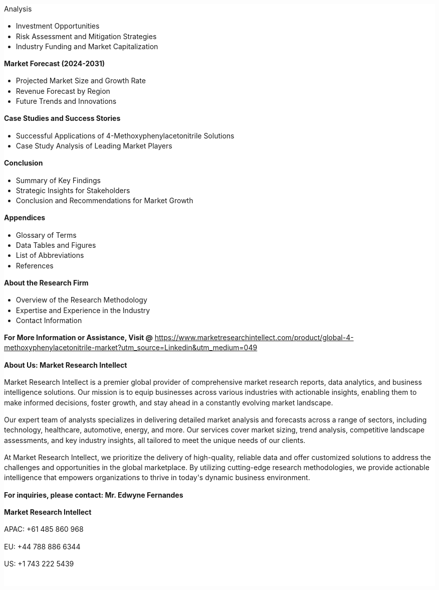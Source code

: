 Analysis</strong></p><ul><li>Investment Opportunities</li><li>Risk Assessment and Mitigation Strategies</li><li>Industry Funding and Market Capitalization</li></ul><p><strong>Market Forecast (2024-2031)</strong></p><ul><li>Projected Market Size and Growth Rate</li><li>Revenue Forecast by Region</li><li>Future Trends and Innovations</li></ul><p><strong>Case Studies and Success Stories</strong></p><ul><li>Successful Applications of 4-Methoxyphenylacetonitrile Solutions</li><li>Case Study Analysis of Leading Market Players</li></ul><p><strong>Conclusion</strong></p><ul><li>Summary of Key Findings</li><li>Strategic Insights for Stakeholders</li><li>Conclusion and Recommendations for Market Growth</li></ul><p><strong>Appendices</strong></p><ul><li>Glossary of Terms</li><li>Data Tables and Figures</li><li>List of Abbreviations</li><li>References</li></ul><p><strong>About the Research Firm</strong></p><ul><li>Overview of the Research Methodology</li><li>Expertise and Experience in the Industry</li><li>Contact Information</li></ul></div><div class="article-main__content" data-test-id="publishing-text-block"><p><span class="font-[700]"><strong>For More Information or Assistance, Visit @</strong>&nbsp;<a href="https://www.marketresearchintellect.com/product/global-4-methoxyphenylacetonitrile-market?utm_source=Linkedin&utm_medium=049">https://www.marketresearchintellect.com/product/global-4-methoxyphenylacetonitrile-market?utm_source=Linkedin&utm_medium=049</a></span></p><p><strong>About Us: Market Research Intellect</strong></p><p>Market Research Intellect is a premier global provider of comprehensive market research reports, data analytics, and business intelligence solutions. Our mission is to equip businesses across various industries with actionable insights, enabling them to make informed decisions, foster growth, and stay ahead in a constantly evolving market landscape.</p><p>Our expert team of analysts specializes in delivering detailed market analysis and forecasts across a range of sectors, including technology, healthcare, automotive, energy, and more. Our services cover market sizing, trend analysis, competitive landscape assessments, and key industry insights, all tailored to meet the unique needs of our clients.</p><p>At Market Research Intellect, we prioritize the delivery of high-quality, reliable data and offer customized solutions to address the challenges and opportunities in the global marketplace. By utilizing cutting-edge research methodologies, we provide actionable intelligence that empowers organizations to thrive in today's dynamic business environment.</p><p><strong>For inquiries, please contact: Mr. Edwyne Fernandes</strong></p><p><strong>Market Research Intellect</strong></p><p>APAC: +61 485 860 968</p><p>EU: +44 788 886 6344</p><p>US: +1 743 222 5439</p></div><div class="article-main__content" data-test-id="publishing-text-block">&nbsp;</div>
